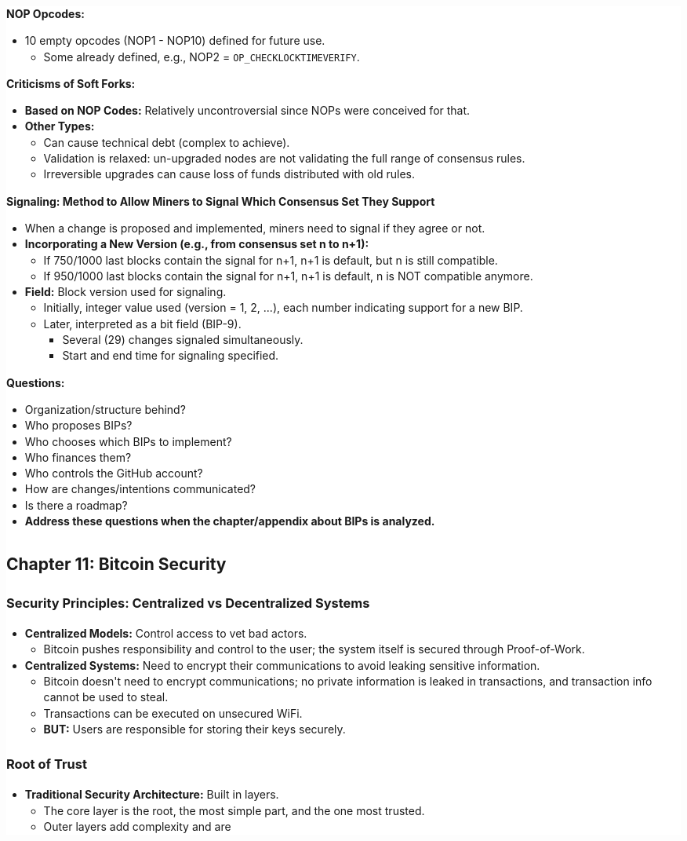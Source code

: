 **NOP Opcodes:**
- 10 empty opcodes (NOP1 - NOP10) defined for future use.
  - Some already defined, e.g., NOP2 = `OP_CHECKLOCKTIMEVERIFY`.

**Criticisms of Soft Forks:**
- **Based on NOP Codes:** Relatively uncontroversial since NOPs were conceived for that.
- **Other Types:**
  - Can cause technical debt (complex to achieve).
  - Validation is relaxed: un-upgraded nodes are not validating the full range of consensus rules.
  - Irreversible upgrades can cause loss of funds distributed with old rules.

**Signaling: Method to Allow Miners to Signal Which Consensus Set They Support**
- When a change is proposed and implemented, miners need to signal if they agree or not.
- **Incorporating a New Version (e.g., from consensus set n to n+1):**
  - If 750/1000 last blocks contain the signal for n+1, n+1 is default, but n is still compatible.
  - If 950/1000 last blocks contain the signal for n+1, n+1 is default, n is NOT compatible anymore.
- **Field:** Block version used for signaling.
  - Initially, integer value used (version = 1, 2, ...), each number indicating support for a new BIP.
  - Later, interpreted as a bit field (BIP-9).
    - Several (29) changes signaled simultaneously.
    - Start and end time for signaling specified.

**Questions:**
- Organization/structure behind?
- Who proposes BIPs?
- Who chooses which BIPs to implement?
- Who finances them?
- Who controls the GitHub account?
- How are changes/intentions communicated?
- Is there a roadmap?
- **Address these questions when the chapter/appendix about BIPs is analyzed.**

## Chapter 11: Bitcoin Security

### Security Principles: Centralized vs Decentralized Systems

- **Centralized Models:** Control access to vet bad actors.
  - Bitcoin pushes responsibility and control to the user; the system itself is secured through Proof-of-Work.
- **Centralized Systems:** Need to encrypt their communications to avoid leaking sensitive information.
  - Bitcoin doesn't need to encrypt communications; no private information is leaked in transactions, and transaction info cannot be used to steal.
  - Transactions can be executed on unsecured WiFi.
  - **BUT:** Users are responsible for storing their keys securely.

### Root of Trust

- **Traditional Security Architecture:** Built in layers.
  - The core layer is the root, the most simple part, and the one most trusted.
  - Outer layers add complexity and are
